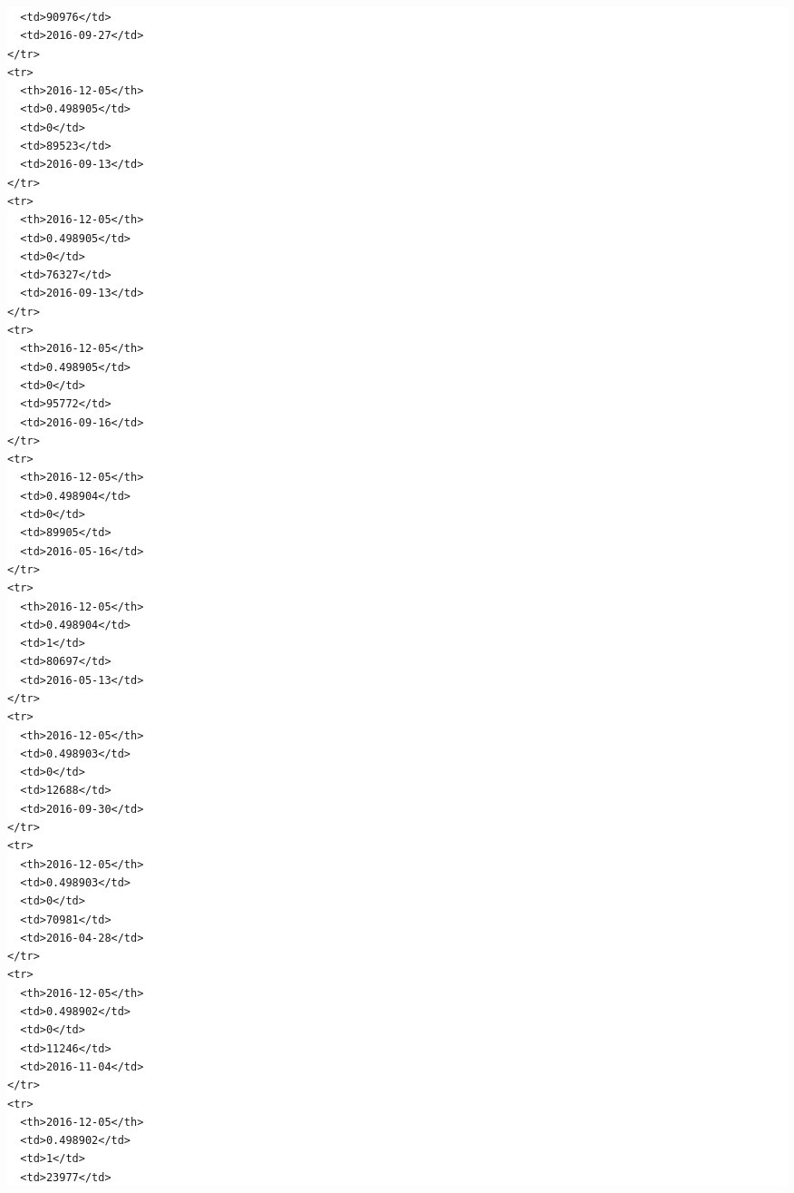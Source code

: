       <td>90976</td>
      <td>2016-09-27</td>
    </tr>
    <tr>
      <th>2016-12-05</th>
      <td>0.498905</td>
      <td>0</td>
      <td>89523</td>
      <td>2016-09-13</td>
    </tr>
    <tr>
      <th>2016-12-05</th>
      <td>0.498905</td>
      <td>0</td>
      <td>76327</td>
      <td>2016-09-13</td>
    </tr>
    <tr>
      <th>2016-12-05</th>
      <td>0.498905</td>
      <td>0</td>
      <td>95772</td>
      <td>2016-09-16</td>
    </tr>
    <tr>
      <th>2016-12-05</th>
      <td>0.498904</td>
      <td>0</td>
      <td>89905</td>
      <td>2016-05-16</td>
    </tr>
    <tr>
      <th>2016-12-05</th>
      <td>0.498904</td>
      <td>1</td>
      <td>80697</td>
      <td>2016-05-13</td>
    </tr>
    <tr>
      <th>2016-12-05</th>
      <td>0.498903</td>
      <td>0</td>
      <td>12688</td>
      <td>2016-09-30</td>
    </tr>
    <tr>
      <th>2016-12-05</th>
      <td>0.498903</td>
      <td>0</td>
      <td>70981</td>
      <td>2016-04-28</td>
    </tr>
    <tr>
      <th>2016-12-05</th>
      <td>0.498902</td>
      <td>0</td>
      <td>11246</td>
      <td>2016-11-04</td>
    </tr>
    <tr>
      <th>2016-12-05</th>
      <td>0.498902</td>
      <td>1</td>
      <td>23977</td>